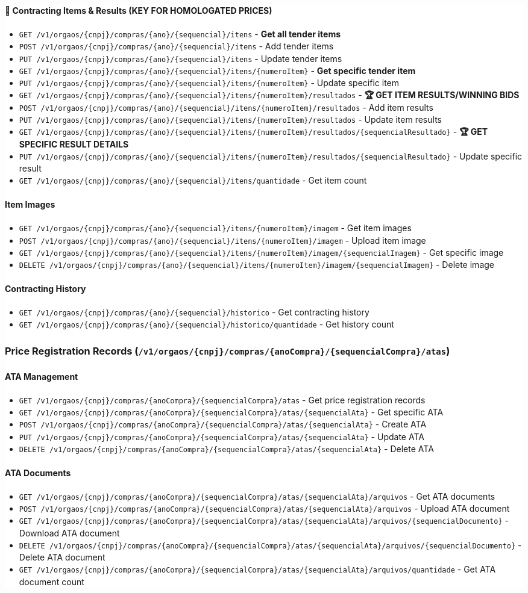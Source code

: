#### 🎯 Contracting Items & Results (KEY FOR HOMOLOGATED PRICES)
- `GET /v1/orgaos/{cnpj}/compras/{ano}/{sequencial}/itens` - **Get all tender items**
- `POST /v1/orgaos/{cnpj}/compras/{ano}/{sequencial}/itens` - Add tender items
- `PUT /v1/orgaos/{cnpj}/compras/{ano}/{sequencial}/itens` - Update tender items
- `GET /v1/orgaos/{cnpj}/compras/{ano}/{sequencial}/itens/{numeroItem}` - **Get specific tender item**
- `PUT /v1/orgaos/{cnpj}/compras/{ano}/{sequencial}/itens/{numeroItem}` - Update specific item
- `GET /v1/orgaos/{cnpj}/compras/{ano}/{sequencial}/itens/{numeroItem}/resultados` - **🏆 GET ITEM RESULTS/WINNING BIDS**
- `POST /v1/orgaos/{cnpj}/compras/{ano}/{sequencial}/itens/{numeroItem}/resultados` - Add item results
- `PUT /v1/orgaos/{cnpj}/compras/{ano}/{sequencial}/itens/{numeroItem}/resultados` - Update item results
- `GET /v1/orgaos/{cnpj}/compras/{ano}/{sequencial}/itens/{numeroItem}/resultados/{sequencialResultado}` - **🏆 GET SPECIFIC RESULT DETAILS**
- `PUT /v1/orgaos/{cnpj}/compras/{ano}/{sequencial}/itens/{numeroItem}/resultados/{sequencialResultado}` - Update specific result
- `GET /v1/orgaos/{cnpj}/compras/{ano}/{sequencial}/itens/quantidade` - Get item count

#### Item Images
- `GET /v1/orgaos/{cnpj}/compras/{ano}/{sequencial}/itens/{numeroItem}/imagem` - Get item images
- `POST /v1/orgaos/{cnpj}/compras/{ano}/{sequencial}/itens/{numeroItem}/imagem` - Upload item image
- `GET /v1/orgaos/{cnpj}/compras/{ano}/{sequencial}/itens/{numeroItem}/imagem/{sequencialImagem}` - Get specific image
- `DELETE /v1/orgaos/{cnpj}/compras/{ano}/{sequencial}/itens/{numeroItem}/imagem/{sequencialImagem}` - Delete image

#### Contracting History
- `GET /v1/orgaos/{cnpj}/compras/{ano}/{sequencial}/historico` - Get contracting history
- `GET /v1/orgaos/{cnpj}/compras/{ano}/{sequencial}/historico/quantidade` - Get history count

### Price Registration Records (`/v1/orgaos/{cnpj}/compras/{anoCompra}/{sequencialCompra}/atas`)

#### ATA Management
- `GET /v1/orgaos/{cnpj}/compras/{anoCompra}/{sequencialCompra}/atas` - Get price registration records
- `GET /v1/orgaos/{cnpj}/compras/{anoCompra}/{sequencialCompra}/atas/{sequencialAta}` - Get specific ATA
- `POST /v1/orgaos/{cnpj}/compras/{anoCompra}/{sequencialCompra}/atas/{sequencialAta}` - Create ATA
- `PUT /v1/orgaos/{cnpj}/compras/{anoCompra}/{sequencialCompra}/atas/{sequencialAta}` - Update ATA
- `DELETE /v1/orgaos/{cnpj}/compras/{anoCompra}/{sequencialCompra}/atas/{sequencialAta}` - Delete ATA

#### ATA Documents
- `GET /v1/orgaos/{cnpj}/compras/{anoCompra}/{sequencialCompra}/atas/{sequencialAta}/arquivos` - Get ATA documents
- `POST /v1/orgaos/{cnpj}/compras/{anoCompra}/{sequencialCompra}/atas/{sequencialAta}/arquivos` - Upload ATA document
- `GET /v1/orgaos/{cnpj}/compras/{anoCompra}/{sequencialCompra}/atas/{sequencialAta}/arquivos/{sequencialDocumento}` - Download ATA document
- `DELETE /v1/orgaos/{cnpj}/compras/{anoCompra}/{sequencialCompra}/atas/{sequencialAta}/arquivos/{sequencialDocumento}` - Delete ATA document
- `GET /v1/orgaos/{cnpj}/compras/{anoCompra}/{sequencialCompra}/atas/{sequencialAta}/arquivos/quantidade` - Get ATA document count
